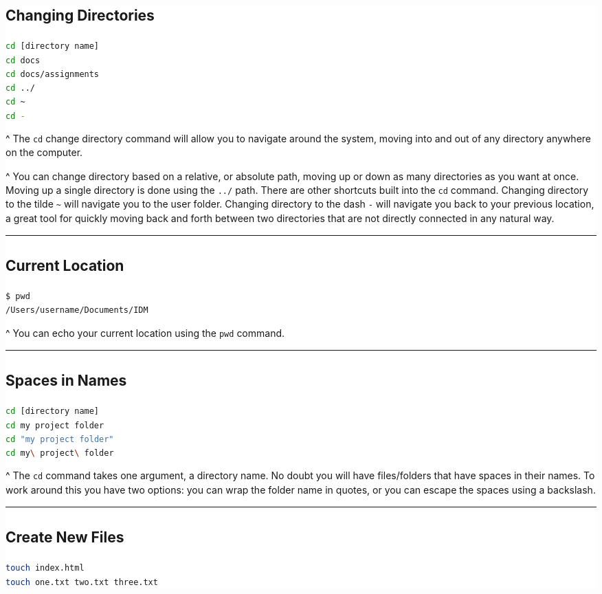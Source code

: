
## Changing Directories

```bash
cd [directory name]
cd docs
cd docs/assignments
cd ../
cd ~
cd -
```

^ The `cd` change directory command will allow you to navigate around the system, moving into and out of any directory anywhere on the computer.

^ You can change directory based on a relative, or absolute path, moving up or down as many directories as you want at once. Moving up a single directory is done using the `../` path. There are other shortcuts built into the `cd` command. Changing directory to the tilde `~` will navigate you to the user folder. Changing directory to the dash `-` will navigate you back to your previous location, a great tool for quickly moving back and forth between two directories that are not directly connected in any natural way.

---

## Current Location

```bash
$ pwd
/Users/username/Documents/IDM
```

^ You can echo your current location using the `pwd` command.

---

## Spaces in Names

```bash
cd [directory name]
cd my project folder
cd "my project folder"
cd my\ project\ folder
```

^ The `cd` command takes one argument, a directory name. No doubt you will have files/folders that have spaces in their names. To work around this you have two options: you can wrap the folder name in quotes, or you can escape the spaces using a backslash.

---

## Create New Files

```bash
touch index.html
touch one.txt two.txt three.txt
```
